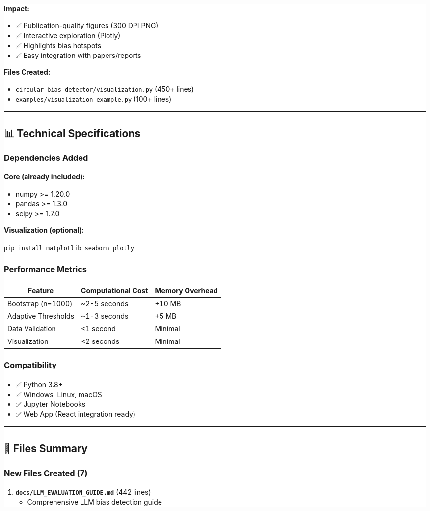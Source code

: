 **Impact:**
- ✅ Publication-quality figures (300 DPI PNG)
- ✅ Interactive exploration (Plotly)
- ✅ Highlights bias hotspots
- ✅ Easy integration with papers/reports

**Files Created:**
- `circular_bias_detector/visualization.py` (450+ lines)
- `examples/visualization_example.py` (100+ lines)

---

## 📊 Technical Specifications

### Dependencies Added

**Core (already included):**
- numpy >= 1.20.0
- pandas >= 1.3.0
- scipy >= 1.7.0

**Visualization (optional):**
```bash
pip install matplotlib seaborn plotly
```

### Performance Metrics

| Feature | Computational Cost | Memory Overhead |
|---------|-------------------|-----------------|
| Bootstrap (n=1000) | ~2-5 seconds | +10 MB |
| Adaptive Thresholds | ~1-3 seconds | +5 MB |
| Data Validation | <1 second | Minimal |
| Visualization | <2 seconds | Minimal |

### Compatibility

- ✅ Python 3.8+
- ✅ Windows, Linux, macOS
- ✅ Jupyter Notebooks
- ✅ Web App (React integration ready)

---

## 📁 Files Summary

### New Files Created (7)

1. **`docs/LLM_EVALUATION_GUIDE.md`** (442 lines)
   - Comprehensive LLM bias detection guide
